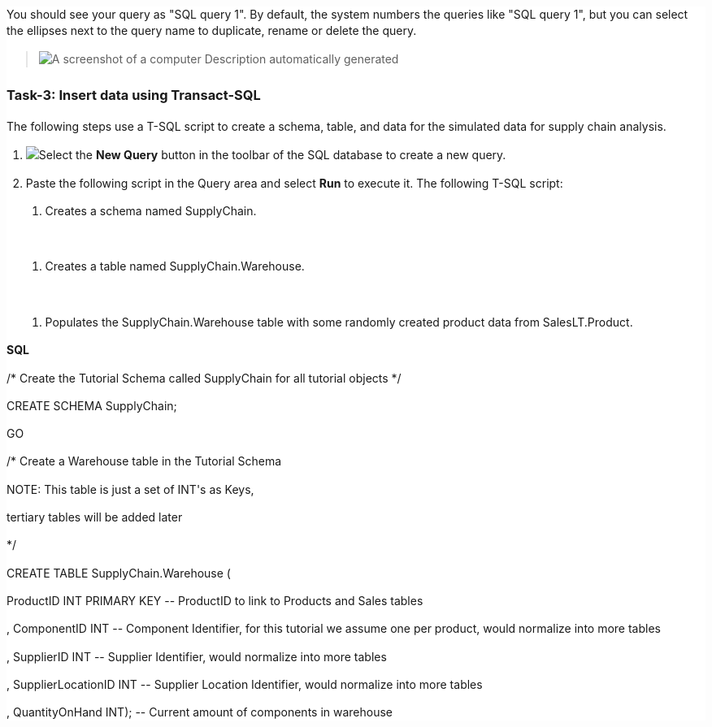 You should see your query as "SQL query 1". By default, the system
numbers the queries like "SQL query 1", but you can select the ellipses
next to the query name to duplicate, rename or delete the query.

> ![A screenshot of a computer Description automatically
> generated](./media/image13.png)

### **Task-3: Insert data using Transact-SQL**

The following steps use a T-SQL script to create a schema, table, and
data for the simulated data for supply chain analysis.

1.  ![](./media/image14.png)Select the **New Query** button in the
    toolbar of the SQL database to create a new query.

2.  Paste the following script in the Query area and select **Run** to
    execute it. The following T-SQL script:

    1.  Creates a schema named SupplyChain.

    &nbsp;

    1.  Creates a table named SupplyChain.Warehouse.

    &nbsp;

    1.  Populates the SupplyChain.Warehouse table with some randomly
        created product data from SalesLT.Product.

**SQL**

/\* Create the Tutorial Schema called SupplyChain for all tutorial
objects \*/

CREATE SCHEMA SupplyChain;

GO

/\* Create a Warehouse table in the Tutorial Schema

NOTE: This table is just a set of INT's as Keys,

tertiary tables will be added later

\*/

CREATE TABLE SupplyChain.Warehouse (

ProductID INT PRIMARY KEY -- ProductID to link to Products and Sales
tables

, ComponentID INT -- Component Identifier, for this tutorial we assume
one per product, would normalize into more tables

, SupplierID INT -- Supplier Identifier, would normalize into more
tables

, SupplierLocationID INT -- Supplier Location Identifier, would
normalize into more tables

, QuantityOnHand INT); -- Current amount of components in warehouse
